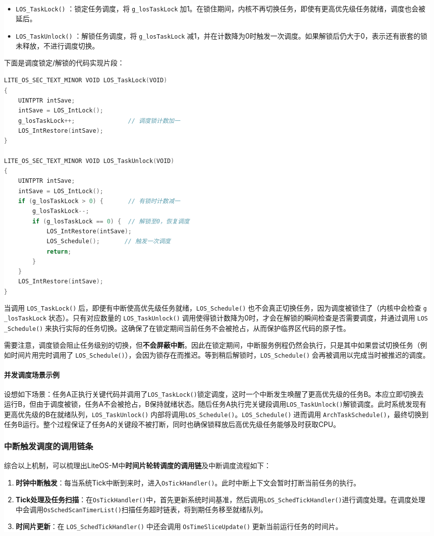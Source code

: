 * `LOS_TaskLock()` ：锁定任务调度，将 `g_losTaskLock` 加1。在锁住期间，内核不再切换任务，即使有更高优先级任务就绪，调度也会被延后。

* `LOS_TaskUnlock()` ：解锁任务调度，将 `g_losTaskLock` 减1，并在计数降为0时触发一次调度。如果解锁后仍大于0，表示还有嵌套的锁未释放，不进行调度切换。

下面是调度锁定/解锁的代码实现片段：

```c
LITE_OS_SEC_TEXT_MINOR VOID LOS_TaskLock(VOID)
{
    UINTPTR intSave;
    intSave = LOS_IntLock();
    g_losTaskLock++;               // 调度锁计数加一
    LOS_IntRestore(intSave);
}

LITE_OS_SEC_TEXT_MINOR VOID LOS_TaskUnlock(VOID)
{
    UINTPTR intSave;
    intSave = LOS_IntLock();
    if (g_losTaskLock > 0) {       // 有锁时计数减一
        g_losTaskLock--;
        if (g_losTaskLock == 0) {  // 解锁至0，恢复调度
            LOS_IntRestore(intSave);
            LOS_Schedule();       // 触发一次调度
            return;
        }
    }
    LOS_IntRestore(intSave);
}
```



当调用 `LOS_TaskLock()` 后，即便有中断使高优先级任务就绪，`LOS_Schedule()` 也不会真正切换任务，因为调度被锁住了（内核中会检查 `g_losTaskLock` 状态）。只有对应数量的 `LOS_TaskUnlock()` 调用使得锁计数降为0时，才会在解锁的瞬间检查是否需要调度，并通过调用 `LOS_Schedule()` 来执行实际的任务切换。这确保了在锁定期间当前任务不会被抢占，从而保护临界区代码的原子性。

需要注意，调度锁会阻止任务级别的切换，但**不会屏蔽中断**。因此在锁定期间，中断服务例程仍然会执行，只是其中如果尝试切换任务（例如时间片用完时调用了 `LOS_Schedule()`），会因为锁存在而推迟。等到稍后解锁时，`LOS_Schedule()` 会再被调用以完成当时被推迟的调度。

#### 并发调度场景示例

设想如下场景：任务A正执行关键代码并调用了`LOS_TaskLock()`锁定调度，这时一个中断发生唤醒了更高优先级的任务B。本应立即切换去运行B，但由于调度被锁，任务A不会被抢占，B保持就绪状态。随后任务A执行完关键段调用`LOS_TaskUnlock()`解锁调度。此时系统发现有更高优先级的B在就绪队列，`LOS_TaskUnlock()` 内部将调用`LOS_Schedule()`。`LOS_Schedule()` 进而调用 `ArchTaskSchedule()`，最终切换到任务B运行。整个过程保证了任务A的关键段不被打断，同时也确保锁释放后高优先级任务能够及时获取CPU。

### 中断触发调度的调用链条

综合以上机制，可以梳理出LiteOS-M中**时间片轮转调度的调用链**及中断调度流程如下：

1. **时钟中断触发**：每当系统Tick中断到来时，进入`OsTickHandler()`。此时中断上下文会暂时打断当前任务的执行。

2. **Tick处理及任务扫描**：在`OsTickHandler()`中，首先更新系统时间基准，然后调用`LOS_SchedTickHandler()`进行调度处理。在调度处理中会调用`OsSchedScanTimerList()`扫描任务超时链表，将到期任务移至就绪队列。

3. **时间片更新**：在 `LOS_SchedTickHandler()` 中还会调用 `OsTimeSliceUpdate()` 更新当前运行任务的时间片。
